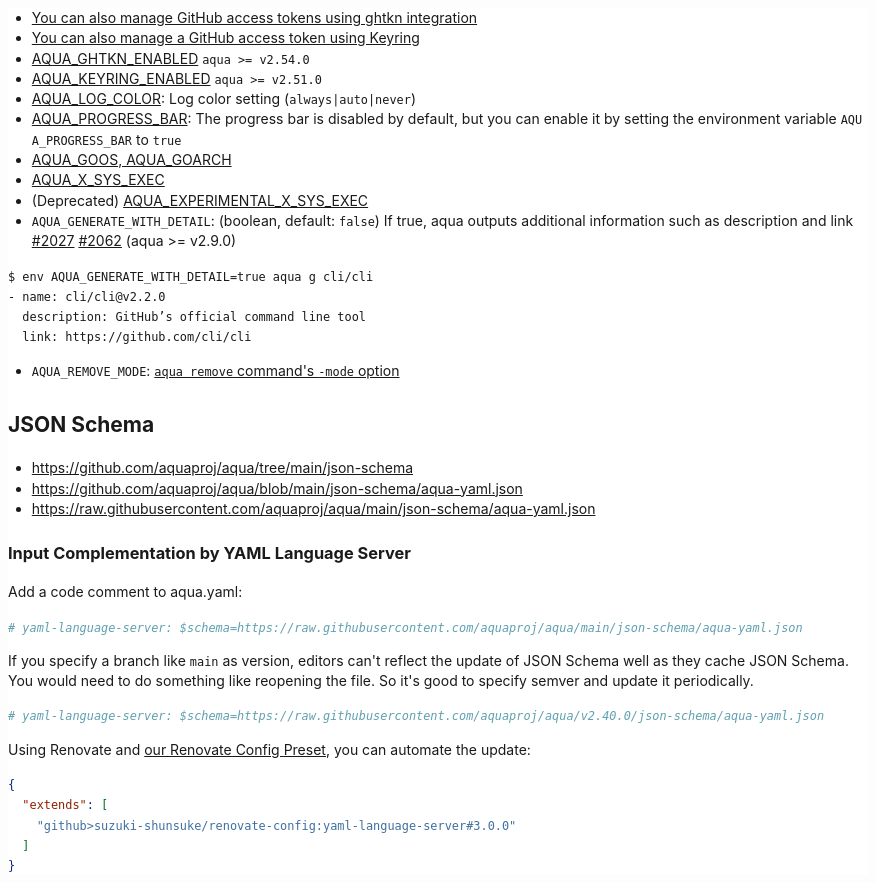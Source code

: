   * [You can also manage GitHub access tokens using ghtkn integration](/docs/reference/security/ghtkn)
  * [You can also manage a GitHub access token using Keyring](/docs/reference/security/keyring)
* [AQUA_GHTKN_ENABLED](/docs/reference/security/ghtkn) `aqua >= v2.54.0`
* [AQUA_KEYRING_ENABLED](/docs/reference/security/keyring) `aqua >= v2.51.0`
* [AQUA_LOG_COLOR](log-color.md): Log color setting (`always|auto|never`)
* [AQUA_PROGRESS_BAR](progress-bar.md): The progress bar is disabled by default, but you can enable it by setting the environment variable `AQUA_PROGRESS_BAR` to `true`
* [AQUA_GOOS, AQUA_GOARCH](/docs/develop-registry/change-os-arch-for-test)
* [AQUA_X_SYS_EXEC](/docs/reference/execve-2)
* (Deprecated) [AQUA_EXPERIMENTAL_X_SYS_EXEC](experimental-feature.md#aqua_experimental_x_sys_exec)
* `AQUA_GENERATE_WITH_DETAIL`: (boolean, default: `false`) If true, aqua outputs additional information such as description and link [#2027](https://github.com/orgs/aquaproj/discussions/2027) [#2062](https://github.com/aquaproj/aqua/pull/2062) (aqua >= v2.9.0)

```console
$ env AQUA_GENERATE_WITH_DETAIL=true aqua g cli/cli
- name: cli/cli@v2.2.0
  description: GitHub’s official command line tool
  link: https://github.com/cli/cli
```

* `AQUA_REMOVE_MODE`: [`aqua remove` command's `-mode` option](/docs/guides/uninstall-packages)

## JSON Schema

* https://github.com/aquaproj/aqua/tree/main/json-schema
* https://github.com/aquaproj/aqua/blob/main/json-schema/aqua-yaml.json
* https://raw.githubusercontent.com/aquaproj/aqua/main/json-schema/aqua-yaml.json

### Input Complementation by YAML Language Server

Add a code comment to aqua.yaml:

```yaml
# yaml-language-server: $schema=https://raw.githubusercontent.com/aquaproj/aqua/main/json-schema/aqua-yaml.json
```

If you specify a branch like `main` as version, editors can't reflect the update of JSON Schema well as they cache JSON Schema.
You would need to do something like reopening the file.
So it's good to specify semver and update it periodically.

```yaml
# yaml-language-server: $schema=https://raw.githubusercontent.com/aquaproj/aqua/v2.40.0/json-schema/aqua-yaml.json
```

Using Renovate and [our Renovate Config Preset](https://github.com/suzuki-shunsuke/renovate-config/blob/main/yaml-language-server.json), you can automate the update:

```json
{
  "extends": [
    "github>suzuki-shunsuke/renovate-config:yaml-language-server#3.0.0"
  ]
}
```
